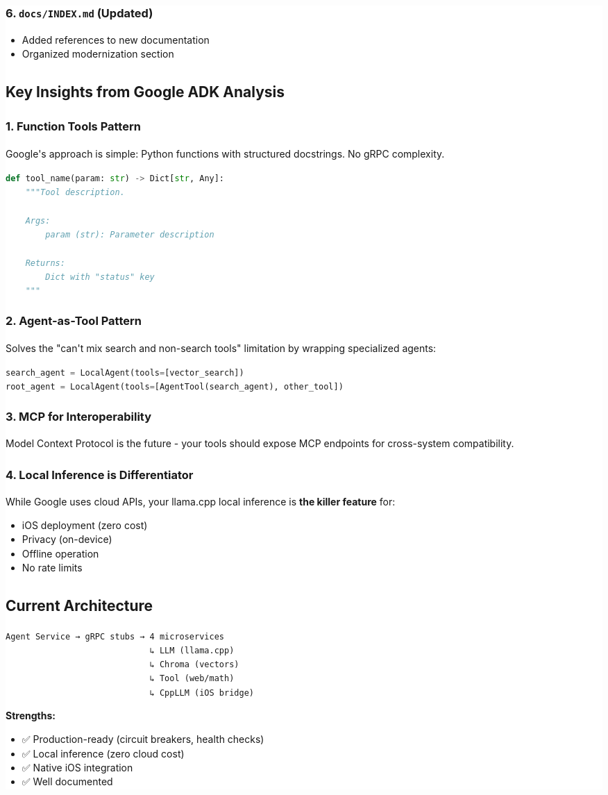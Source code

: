 ### 6. `docs/INDEX.md` (Updated)
- Added references to new documentation
- Organized modernization section

## Key Insights from Google ADK Analysis

### 1. **Function Tools Pattern**
Google's approach is simple: Python functions with structured docstrings. No gRPC complexity.

```python
def tool_name(param: str) -> Dict[str, Any]:
    """Tool description.
    
    Args:
        param (str): Parameter description
    
    Returns:
        Dict with "status" key
    """
```

### 2. **Agent-as-Tool Pattern**
Solves the "can't mix search and non-search tools" limitation by wrapping specialized agents:

```python
search_agent = LocalAgent(tools=[vector_search])
root_agent = LocalAgent(tools=[AgentTool(search_agent), other_tool])
```

### 3. **MCP for Interoperability**
Model Context Protocol is the future - your tools should expose MCP endpoints for cross-system compatibility.

### 4. **Local Inference is Differentiator**
While Google uses cloud APIs, your llama.cpp local inference is **the killer feature** for:
- iOS deployment (zero cost)
- Privacy (on-device)
- Offline operation
- No rate limits

## Current Architecture

```
Agent Service → gRPC stubs → 4 microservices
                             ↳ LLM (llama.cpp)
                             ↳ Chroma (vectors)
                             ↳ Tool (web/math)
                             ↳ CppLLM (iOS bridge)
```

**Strengths:**
- ✅ Production-ready (circuit breakers, health checks)
- ✅ Local inference (zero cloud cost)
- ✅ Native iOS integration
- ✅ Well documented
